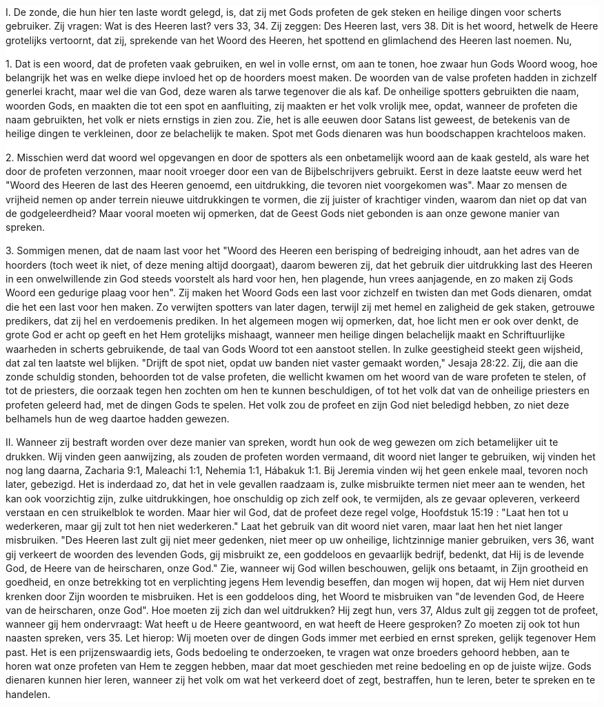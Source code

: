 I. De zonde, die hun hier ten laste wordt gelegd, is, dat zij met Gods profeten de gek steken en heilige dingen voor scherts gebruiker. Zij vragen: Wat is des Heeren last? vers 33, 34. Zij zeggen: Des Heeren last, vers 38. Dit is het woord, hetwelk de Heere grotelijks vertoornt, dat zij, sprekende van het Woord des Heeren, het spottend en glimlachend des Heeren last noemen. Nu, 

1\. Dat is een woord, dat de profeten vaak gebruiken, en wel in volle ernst, om aan te tonen, hoe zwaar hun Gods Woord woog, hoe belangrijk het was en welke diepe invloed het op de hoorders moest maken. De woorden van de valse profeten hadden in zichzelf generlei kracht, maar wel die van God, deze waren als tarwe tegenover die als kaf. De onheilige spotters gebruikten die naam, woorden Gods, en maakten die tot een spot en aanfluiting, zij maakten er het volk vrolijk mee, opdat, wanneer de profeten die naam gebruikten, het volk er niets ernstigs in zien zou. Zie, het is alle eeuwen door Satans list geweest, de betekenis van de heilige dingen te verkleinen, door ze belachelijk te maken. Spot met Gods dienaren was hun boodschappen krachteloos maken.

2\. Misschien werd dat woord wel opgevangen en door de spotters als een onbetamelijk woord aan de kaak gesteld, als ware het door de profeten verzonnen, maar nooit vroeger door een van de Bijbelschrijvers gebruikt. Eerst in deze laatste eeuw werd het "Woord des Heeren de last des Heeren genoemd, een uitdrukking, die tevoren niet voorgekomen was". Maar zo mensen de vrijheid nemen op ander terrein nieuwe uitdrukkingen te vormen, die zij juister of krachtiger vinden, waarom dan niet op dat van de godgeleerdheid? Maar vooral moeten wij opmerken, dat de Geest Gods niet gebonden is aan onze gewone manier van spreken.

3\. Sommigen menen, dat de naam last voor het "Woord des Heeren een berisping of bedreiging inhoudt, aan het adres van de hoorders (toch weet ik niet, of deze mening altijd doorgaat), daarom beweren zij, dat het gebruik dier uitdrukking last des Heeren in een onwelwillende zin God steeds voorstelt als hard voor hen, hen plagende, hun vrees aanjagende, en zo maken zij Gods Woord een gedurige plaag voor hen". Zij maken het Woord Gods een last voor zichzelf en twisten dan met Gods dienaren, omdat die het een last voor hen maken. Zo verwijten spotters van later dagen, terwijl zij met hemel en zaligheid de gek staken, getrouwe predikers, dat zij hel en verdoemenis prediken. In het algemeen mogen wij opmerken, dat, hoe licht men er ook over denkt, de grote God er acht op geeft en het Hem grotelijks mishaagt, wanneer men heilige dingen belachelijk maakt en Schriftuurlijke waarheden in scherts gebruikende, de taal van Gods Woord tot een aanstoot stellen. In zulke geestigheid steekt geen wijsheid, dat zal ten laatste wel blijken. "Drijft de spot niet, opdat uw banden niet vaster gemaakt worden," Jesaja 28:22. Zij, die aan die zonde schuldig stonden, behoorden tot de valse profeten, die wellicht kwamen om het woord van de ware profeten te stelen, of tot de priesters, die oorzaak tegen hen zochten om hen te kunnen beschuldigen, of tot het volk dat van de onheilige priesters en profeten geleerd had, met de dingen Gods te spelen. Het volk zou de profeet en zijn God niet beledigd hebben, zo niet deze belhamels hun de weg daartoe hadden gewezen.

II. Wanneer zij bestraft worden over deze manier van spreken, wordt hun ook de weg gewezen om zich betamelijker uit te drukken. Wij vinden geen aanwijzing, als zouden de profeten worden vermaand, dit woord niet langer te gebruiken, wij vinden het nog lang daarna, Zacharia 9:1, Maleachi 1:1, Nehemia 1:1, Hábakuk 1:1. Bij Jeremia vinden wij het geen enkele maal, tevoren noch later, gebezigd. Het is inderdaad zo, dat het in vele gevallen raadzaam is, zulke misbruikte termen niet meer aan te wenden, het kan ook voorzichtig zijn, zulke uitdrukkingen, hoe onschuldig op zich zelf ook, te vermijden, als ze gevaar opleveren, verkeerd verstaan en cen struikelblok te worden. Maar hier wil God, dat de profeet deze regel volge, Hoofdstuk 15:19 : "Laat hen tot u wederkeren, maar gij zult tot hen niet wederkeren." Laat het gebruik van dit woord niet varen, maar laat hen het niet langer misbruiken. "Des Heeren last zult gij niet meer gedenken, niet meer op uw onheilige, lichtzinnige manier gebruiken, vers 36, want gij verkeert de woorden des levenden Gods, gij misbruikt ze, een goddeloos en gevaarlijk bedrijf, bedenkt, dat Hij is de levende God, de Heere van de heirscharen, onze God." Zie, wanneer wij God willen beschouwen, gelijk ons betaamt, in Zijn grootheid en goedheid, en onze betrekking tot en verplichting jegens Hem levendig beseffen, dan mogen wij hopen, dat wij Hem niet durven krenken door Zijn woorden te misbruiken. Het is een goddeloos ding, het Woord te misbruiken van "de levenden God, de Heere van de heirscharen, onze God". Hoe moeten zij zich dan wel uitdrukken? Hij zegt hun, vers 37, Aldus zult gij zeggen tot de profeet, wanneer gij hem ondervraagt: Wat heeft u de Heere geantwoord, en wat heeft de Heere gesproken? Zo moeten zij ook tot hun naasten spreken, vers 35. Let hierop: Wij moeten over de dingen Gods immer met eerbied en ernst spreken, gelijk tegenover Hem past. Het is een prijzenswaardig iets, Gods bedoeling te onderzoeken, te vragen wat onze broeders gehoord hebben, aan te horen wat onze profeten van Hem te zeggen hebben, maar dat moet geschieden met reine bedoeling en op de juiste wijze. Gods dienaren kunnen hier leren, wanneer zij het volk om wat het verkeerd doet of zegt, bestraffen, hun te leren, beter te spreken en te handelen.
